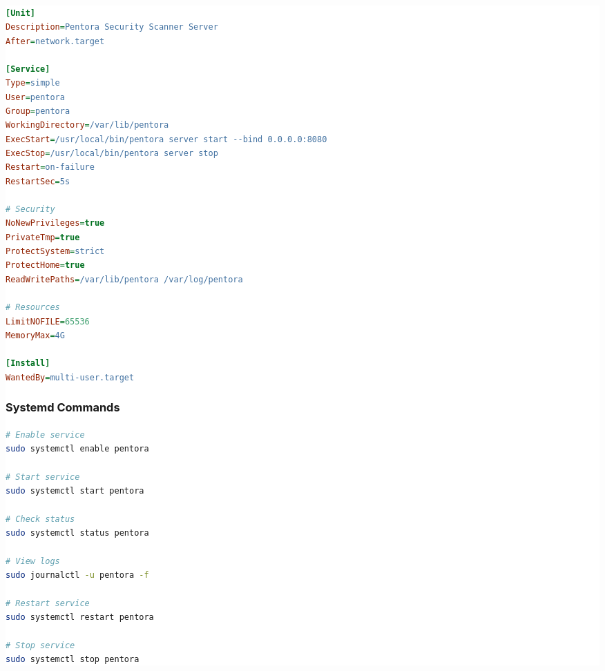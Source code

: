 ```ini
[Unit]
Description=Pentora Security Scanner Server
After=network.target

[Service]
Type=simple
User=pentora
Group=pentora
WorkingDirectory=/var/lib/pentora
ExecStart=/usr/local/bin/pentora server start --bind 0.0.0.0:8080
ExecStop=/usr/local/bin/pentora server stop
Restart=on-failure
RestartSec=5s

# Security
NoNewPrivileges=true
PrivateTmp=true
ProtectSystem=strict
ProtectHome=true
ReadWritePaths=/var/lib/pentora /var/log/pentora

# Resources
LimitNOFILE=65536
MemoryMax=4G

[Install]
WantedBy=multi-user.target
```

### Systemd Commands

```bash
# Enable service
sudo systemctl enable pentora

# Start service
sudo systemctl start pentora

# Check status
sudo systemctl status pentora

# View logs
sudo journalctl -u pentora -f

# Restart service
sudo systemctl restart pentora

# Stop service
sudo systemctl stop pentora
```
